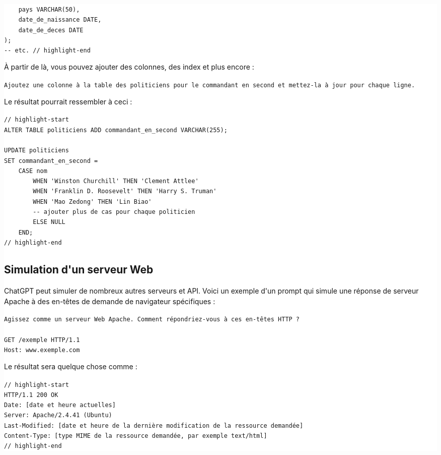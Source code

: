 ```text
    pays VARCHAR(50),
    date_de_naissance DATE,
    date_de_deces DATE
);
-- etc. // highlight-end
```

À partir de là, vous pouvez ajouter des colonnes, des index et plus encore :

```
Ajoutez une colonne à la table des politiciens pour le commandant en second et mettez-la à jour pour chaque ligne.
```

Le résultat pourrait ressembler à ceci :

```text
// highlight-start
ALTER TABLE politiciens ADD commandant_en_second VARCHAR(255);

UPDATE politiciens
SET commandant_en_second =
    CASE nom
        WHEN 'Winston Churchill' THEN 'Clement Attlee'
        WHEN 'Franklin D. Roosevelt' THEN 'Harry S. Truman'
        WHEN 'Mao Zedong' THEN 'Lin Biao'
        -- ajouter plus de cas pour chaque politicien
        ELSE NULL
    END;
// highlight-end
```

## Simulation d'un serveur Web

ChatGPT peut simuler de nombreux autres serveurs et API. Voici un exemple d'un prompt qui simule une réponse de serveur Apache à des en-têtes de demande de navigateur spécifiques :

```text
Agissez comme un serveur Web Apache. Comment répondriez-vous à ces en-têtes HTTP ?

GET /exemple HTTP/1.1
Host: www.exemple.com
```

Le résultat sera quelque chose comme :

```text
// highlight-start
HTTP/1.1 200 OK
Date: [date et heure actuelles]
Server: Apache/2.4.41 (Ubuntu)
Last-Modified: [date et heure de la dernière modification de la ressource demandée]
Content-Type: [type MIME de la ressource demandée, par exemple text/html]
// highlight-end
```
